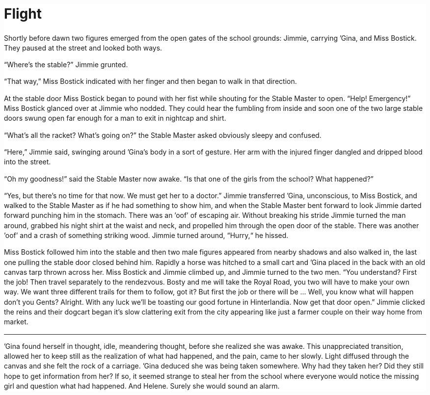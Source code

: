 # Flight

Shortly before dawn two figures emerged from the open gates of the
school grounds: Jimmie, carrying ’Gina, and Miss Bostick. They paused at
the street and looked both ways.

“Where’s the stable?” Jimmie grunted.

“That way,” Miss Bostick indicated with her finger and then began to
walk in that direction.

At the stable door Miss Bostick began to pound with her fist while
shouting for the Stable Master to open. “Help! Emergency!” Miss Bostick
glanced over at Jimmie who nodded. They could hear the fumbling from
inside and soon one of the two large stable doors swung open far enough
for a man to exit in nightcap and shirt.

“What’s all the racket? What’s going on?” the Stable Master asked
obviously sleepy and confused.

“Here,” Jimmie said, swinging around ’Gina’s body in a sort of gesture.
Her arm with the injured finger dangled and dripped blood into the
street.

“Oh my goodness!” said the Stable Master now awake. “Is that one of the
girls from the school? What happened?”

“Yes, but there’s no time for that now. We must get her to a doctor.”
Jimmie transferred ’Gina, unconscious, to Miss Bostick, and walked to
the Stable Master as if he had something to show him, and when the
Stable Master bent forward to look Jimmie darted forward punching him in
the stomach. There was an ’oof’ of escaping air. Without breaking his
stride Jimmie turned the man around, grabbed his night shirt at the
waist and neck, and propelled him through the open door of the stable.
There was another ’oof’ and a crash of something striking wood. Jimmie
turned around, “Hurry,“ he hissed.

Miss Bostick followed him into the stable and then two male figures
appeared from nearby shadows and also walked in, the last one pulling
the stable door closed behind him. Rapidly a horse was hitched to a
small cart and ’Gina placed in the back with an old canvas tarp thrown
across her. Miss Bostick and Jimmie climbed up, and Jimmie turned to the
two men. “You understand? First the job! Then travel separately to the
rendezvous. Bosty and me will take the Royal Road, you two will have to
make your own way. We want three different trails for them to follow,
got it? But first the job or there will be ... Well, you know what will
happen don’t you Gents? Alright. With any luck we’ll be toasting our
good fortune in Hinterlandia. Now get that door open.” Jimmie clicked
the reins and their dogcart began it’s slow clattering exit from the
city appearing like just a farmer couple on their way home from market.

------------------------------------------------------------------------

’Gina found herself in thought, idle, meandering thought, before she
realized she was awake. This unappreciated transition, allowed her to
keep still as the realization of what had happened, and the pain, came
to her slowly. Light diffused through the canvas and she felt the rock
of a carriage. ’Gina deduced she was being taken somewhere. Why had they
taken her? Did they still hope to get information from her? If so, it
seemed strange to steal her from the school where everyone would notice
the missing girl and question what had happened. And Helene. Surely she
would sound an alarm.
